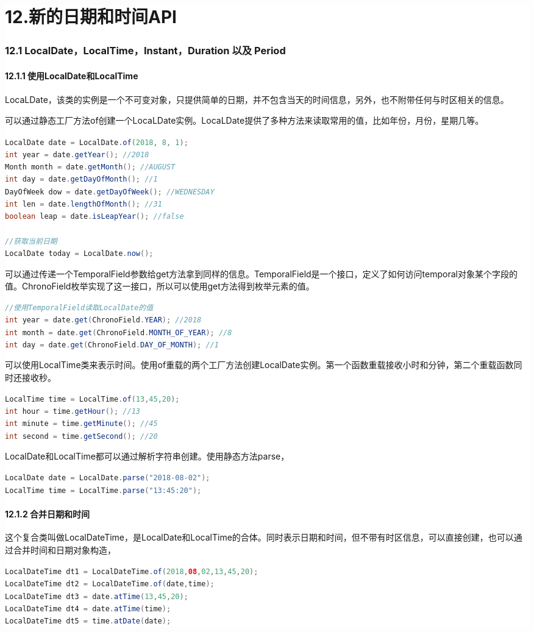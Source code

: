 # 12.新的日期和时间API

### 12.1 LocalDate，LocalTime，Instant，Duration 以及 Period

#### 12.1.1 使用LocalDate和LocalTime

LocaLDate，该类的实例是一个不可变对象，只提供简单的日期，并不包含当天的时间信息，另外，也不附带任何与时区相关的信息。

可以通过静态工厂方法of创建一个LocaLDate实例。LocaLDate提供了多种方法来读取常用的值，比如年份，月份，星期几等。

```java
LocalDate date = LocalDate.of(2018, 8, 1);
int year = date.getYear(); //2018
Month month = date.getMonth(); //AUGUST
int day = date.getDayOfMonth(); //1
DayOfWeek dow = date.getDayOfWeek(); //WEDNESDAY
int len = date.lengthOfMonth(); //31
boolean leap = date.isLeapYear(); //false

//获取当前日期
LocalDate today = LocalDate.now();
```

可以通过传递一个TemporalField参数给get方法拿到同样的信息。TemporalField是一个接口，定义了如何访问temporal对象某个字段的值。ChronoField枚举实现了这一接口，所以可以使用get方法得到枚举元素的值。

```java
//使用TemporalField读取LocalDate的值
int year = date.get(ChronoField.YEAR); //2018
int month = date.get(ChronoField.MONTH_OF_YEAR); //8
int day = date.get(ChronoField.DAY_OF_MONTH); //1
```

可以使用LocalTime类来表示时间。使用of重载的两个工厂方法创建LocalDate实例。第一个函数重载接收小时和分钟，第二个重载函数同时还接收秒。

```java
LocalTime time = LocalTime.of(13,45,20);
int hour = time.getHour(); //13
int minute = time.getMinute(); //45
int second = time.getSecond(); //20
```

LocalDate和LocalTime都可以通过解析字符串创建。使用静态方法parse，

```java
LocalDate date = LocalDate.parse("2018-08-02");
LocalTime time = LocalTime.parse("13:45:20");
```

#### 12.1.2 合并日期和时间

这个复合类叫做LocalDateTime，是LocalDate和LocalTime的合体。同时表示日期和时间，但不带有时区信息，可以直接创建，也可以通过合并时间和日期对象构造，

```java
LocalDateTime dt1 = LocalDateTime.of(2018,08,02,13,45,20);
LocalDateTime dt2 = LocalDateTime.of(date,time);
LocalDateTime dt3 = date.atTime(13,45,20);
LocalDateTime dt4 = date.atTime(time);
LocalDateTime dt5 = time.atDate(date);
```
